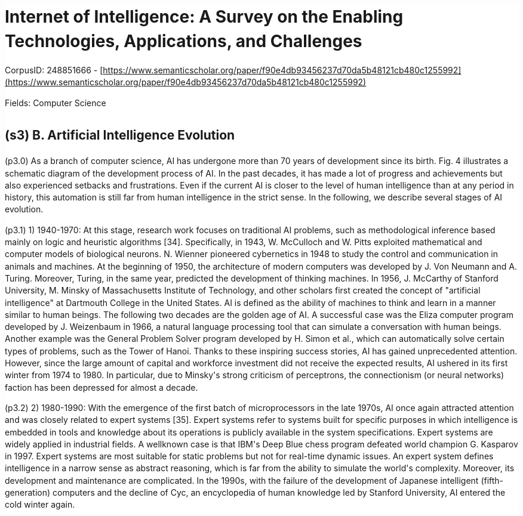 # Internet of Intelligence: A Survey on the Enabling Technologies, Applications, and Challenges

CorpusID: 248851666 - [https://www.semanticscholar.org/paper/f90e4db93456237d70da5b48121cb480c1255992](https://www.semanticscholar.org/paper/f90e4db93456237d70da5b48121cb480c1255992)

Fields: Computer Science

## (s3) B. Artificial Intelligence Evolution
(p3.0) As a branch of computer science, AI has undergone more than 70 years of development since its birth. Fig. 4 illustrates a schematic diagram of the development process of AI. In the past decades, it has made a lot of progress and achievements but also experienced setbacks and frustrations. Even if the current AI is closer to the level of human intelligence than at any period in history, this automation is still far from human intelligence in the strict sense. In the following, we describe several stages of AI evolution.

(p3.1) 1) 1940-1970: At this stage, research work focuses on traditional AI problems, such as methodological inference based mainly on logic and heuristic algorithms [34]. Specifically, in 1943, W. McCulloch and W. Pitts exploited mathematical and computer models of biological neurons. N. Wienner pioneered cybernetics in 1948 to study the control and communication in animals and machines. At the beginning of 1950, the architecture of modern computers was developed by J. Von Neumann and A. Turing. Moreover, Turing, in the same year, predicted the development of thinking machines. In 1956, J. McCarthy of Stanford University, M. Minsky of Massachusetts Institute of Technology, and other scholars first created the concept of "artificial intelligence" at Dartmouth College in the United States. AI is defined as the ability of machines to think and learn in a manner similar to human beings. The following two decades are the golden age of AI. A successful case was the Eliza computer program developed by J. Weizenbaum in 1966, a natural language processing tool that can simulate a conversation with human beings. Another example was the General Problem Solver program developed by H. Simon et al., which can automatically solve certain types of problems, such as the Tower of Hanoi. Thanks to these inspiring success stories, AI has gained unprecedented attention. However, since the large amount of capital and workforce investment did not receive the expected results, AI ushered in its first winter from 1974 to 1980. In particular, due to Minsky's strong criticism of perceptrons, the connectionism (or neural networks) faction has been depressed for almost a decade.

(p3.2) 2) 1980-1990: With the emergence of the first batch of microprocessors in the late 1970s, AI once again attracted attention and was closely related to expert systems [35]. Expert systems refer to systems built for specific purposes in which intelligence is embedded in tools and knowledge about its operations is publicly available in the system specifications. Expert systems are widely applied in industrial fields. A wellknown case is that IBM's Deep Blue chess program defeated world champion G. Kasparov in 1997. Expert systems are most suitable for static problems but not for real-time dynamic issues. An expert system defines intelligence in a narrow sense as abstract reasoning, which is far from the ability to simulate the world's complexity. Moreover, its development and maintenance are complicated. In the 1990s, with the failure  of the development of Japanese intelligent (fifth-generation) computers and the decline of Cyc, an encyclopedia of human knowledge led by Stanford University, AI entered the cold winter again.

